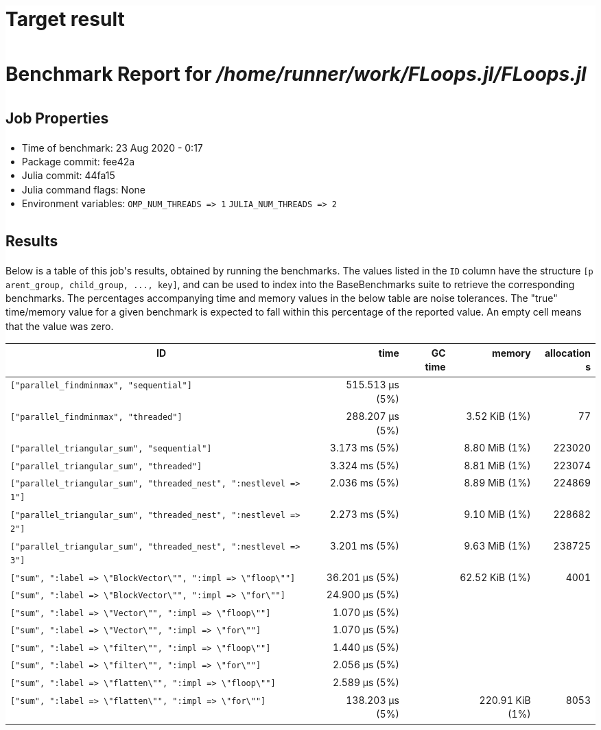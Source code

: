 # Target result
# Benchmark Report for */home/runner/work/FLoops.jl/FLoops.jl*

## Job Properties
* Time of benchmark: 23 Aug 2020 - 0:17
* Package commit: fee42a
* Julia commit: 44fa15
* Julia command flags: None
* Environment variables: `OMP_NUM_THREADS => 1` `JULIA_NUM_THREADS => 2`

## Results
Below is a table of this job's results, obtained by running the benchmarks.
The values listed in the `ID` column have the structure `[parent_group, child_group, ..., key]`, and can be used to
index into the BaseBenchmarks suite to retrieve the corresponding benchmarks.
The percentages accompanying time and memory values in the below table are noise tolerances. The "true"
time/memory value for a given benchmark is expected to fall within this percentage of the reported value.
An empty cell means that the value was zero.

| ID                                                                | time            | GC time | memory          | allocations |
|-------------------------------------------------------------------|----------------:|--------:|----------------:|------------:|
| `["parallel_findminmax", "sequential"]`                           | 515.513 μs (5%) |         |                 |             |
| `["parallel_findminmax", "threaded"]`                             | 288.207 μs (5%) |         |   3.52 KiB (1%) |          77 |
| `["parallel_triangular_sum", "sequential"]`                       |   3.173 ms (5%) |         |   8.80 MiB (1%) |      223020 |
| `["parallel_triangular_sum", "threaded"]`                         |   3.324 ms (5%) |         |   8.81 MiB (1%) |      223074 |
| `["parallel_triangular_sum", "threaded_nest", ":nestlevel => 1"]` |   2.036 ms (5%) |         |   8.89 MiB (1%) |      224869 |
| `["parallel_triangular_sum", "threaded_nest", ":nestlevel => 2"]` |   2.273 ms (5%) |         |   9.10 MiB (1%) |      228682 |
| `["parallel_triangular_sum", "threaded_nest", ":nestlevel => 3"]` |   3.201 ms (5%) |         |   9.63 MiB (1%) |      238725 |
| `["sum", ":label => \"BlockVector\"", ":impl => \"floop\""]`      |  36.201 μs (5%) |         |  62.52 KiB (1%) |        4001 |
| `["sum", ":label => \"BlockVector\"", ":impl => \"for\""]`        |  24.900 μs (5%) |         |                 |             |
| `["sum", ":label => \"Vector\"", ":impl => \"floop\""]`           |   1.070 μs (5%) |         |                 |             |
| `["sum", ":label => \"Vector\"", ":impl => \"for\""]`             |   1.070 μs (5%) |         |                 |             |
| `["sum", ":label => \"filter\"", ":impl => \"floop\""]`           |   1.440 μs (5%) |         |                 |             |
| `["sum", ":label => \"filter\"", ":impl => \"for\""]`             |   2.056 μs (5%) |         |                 |             |
| `["sum", ":label => \"flatten\"", ":impl => \"floop\""]`          |   2.589 μs (5%) |         |                 |             |
| `["sum", ":label => \"flatten\"", ":impl => \"for\""]`            | 138.203 μs (5%) |         | 220.91 KiB (1%) |        8053 |
